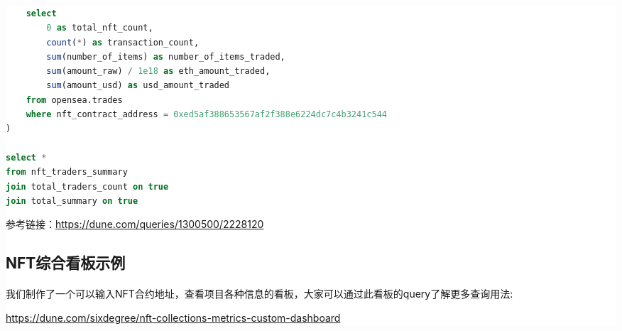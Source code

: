 ```sql
    select 
        0 as total_nft_count,
        count(*) as transaction_count,
        sum(number_of_items) as number_of_items_traded,
        sum(amount_raw) / 1e18 as eth_amount_traded,
        sum(amount_usd) as usd_amount_traded
    from opensea.trades
    where nft_contract_address = 0xed5af388653567af2f388e6224dc7c4b3241c544
)

select *
from nft_traders_summary
join total_traders_count on true
join total_summary on true
```

参考链接：https://dune.com/queries/1300500/2228120


## NFT综合看板示例

我们制作了一个可以输入NFT合约地址，查看项目各种信息的看板，大家可以通过此看板的query了解更多查询用法:

https://dune.com/sixdegree/nft-collections-metrics-custom-dashboard 
